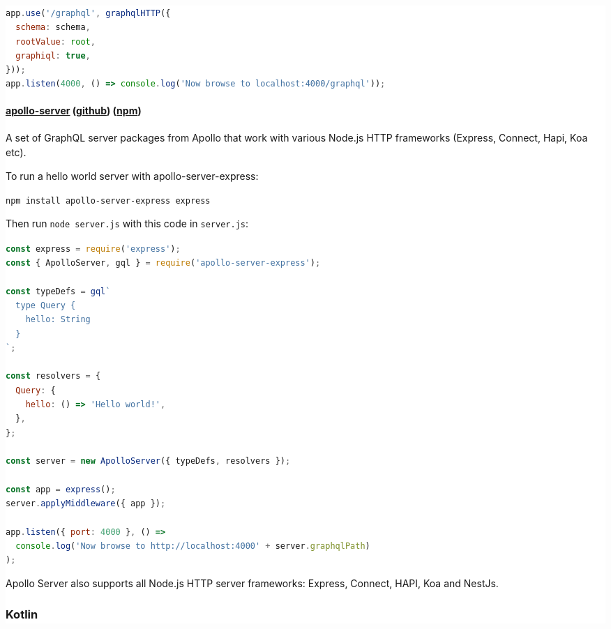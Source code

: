 ```js
app.use('/graphql', graphqlHTTP({
  schema: schema,
  rootValue: root,
  graphiql: true,
}));
app.listen(4000, () => console.log('Now browse to localhost:4000/graphql'));
```

#### [apollo-server](https://www.apollographql.com/docs/apollo-server/) ([github](https://github.com/apollographql/apollo-server)) ([npm](https://www.npmjs.com/package/apollo-server-express))

A set of GraphQL server packages from Apollo that work with various Node.js HTTP frameworks (Express, Connect, Hapi, Koa etc).

To run a hello world server with apollo-server-express:

```bash
npm install apollo-server-express express 
```

Then run `node server.js` with this code in `server.js`:

```js
const express = require('express');
const { ApolloServer, gql } = require('apollo-server-express');

const typeDefs = gql`
  type Query {
    hello: String
  }
`;

const resolvers = {
  Query: {
    hello: () => 'Hello world!',
  },
};

const server = new ApolloServer({ typeDefs, resolvers });

const app = express();
server.applyMiddleware({ app });

app.listen({ port: 4000 }, () =>
  console.log('Now browse to http://localhost:4000' + server.graphqlPath)
);
```

Apollo Server also supports all Node.js HTTP server frameworks: Express, Connect, HAPI, Koa and NestJs.

### Kotlin
